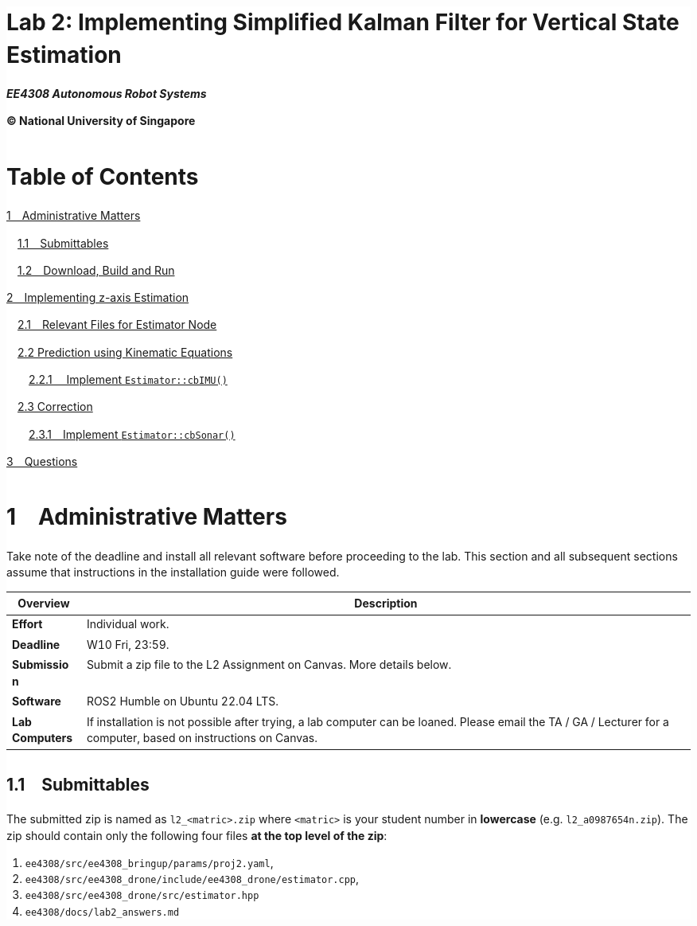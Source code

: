 Lab 2: Implementing Simplified Kalman Filter for Vertical State Estimation
==============

***EE4308 Autonomous Robot Systems***

**&copy; National University of Singapore**

# Table of Contents

[1&emsp;Administrative Matters](#1administrative-matters)

&emsp;[1.1&emsp;Submittables](#11submittables)

&emsp;[1.2&emsp;Download, Build and Run](#12download-build-and-run)

[2&emsp;Implementing z-axis Estimation](#2implementing-z-axis-estimation)

&emsp;[2.1&emsp;Relevant Files for Estimator Node](#21relevant-files-for-estimator-node)

&emsp;[2.2 Prediction using Kinematic Equations](#22-prediction-using-kinematic-equations)

&emsp;&emsp;[2.2.1&emsp; Implement `Estimator::cbIMU()`](#221-implement-estimatorcbimu)

&emsp;[2.3 Correction](#23-correction)

&emsp;&emsp;[2.3.1&emsp;Implement `Estimator::cbSonar()`](#231implement-estimatorcbsonar)

[3&emsp;Questions](#3questions)

# 1&emsp;Administrative Matters
Take note of the deadline and install all relevant software before proceeding to the lab. This section and all subsequent sections assume that instructions in the installation guide were followed.

| Overview | Description |
| -- | -- |
| **Effort** | Individual work. |
| **Deadline** | W10 Fri, 23:59. | 
| **Submission** | Submit a zip file to the L2 Assignment on Canvas. More details below. |
| **Software** | ROS2 Humble on Ubuntu 22.04 LTS. |
| **Lab Computers**| If installation is not possible after trying, a lab computer can be loaned. Please email the TA / GA / Lecturer for a computer, based on instructions on Canvas. |

## 1.1&emsp;Submittables

The submitted zip is named as `l2_<matric>.zip` where `<matric>` is your student number in **lowercase** (e.g. `l2_a0987654n.zip`). The zip should contain only the following four files **at the top level of the zip**:
1. `ee4308/src/ee4308_bringup/params/proj2.yaml`,
2. `ee4308/src/ee4308_drone/include/ee4308_drone/estimator.cpp`, 
3. `ee4308/src/ee4308_drone/src/estimator.hpp`
4. `ee4308/docs/lab2_answers.md`
